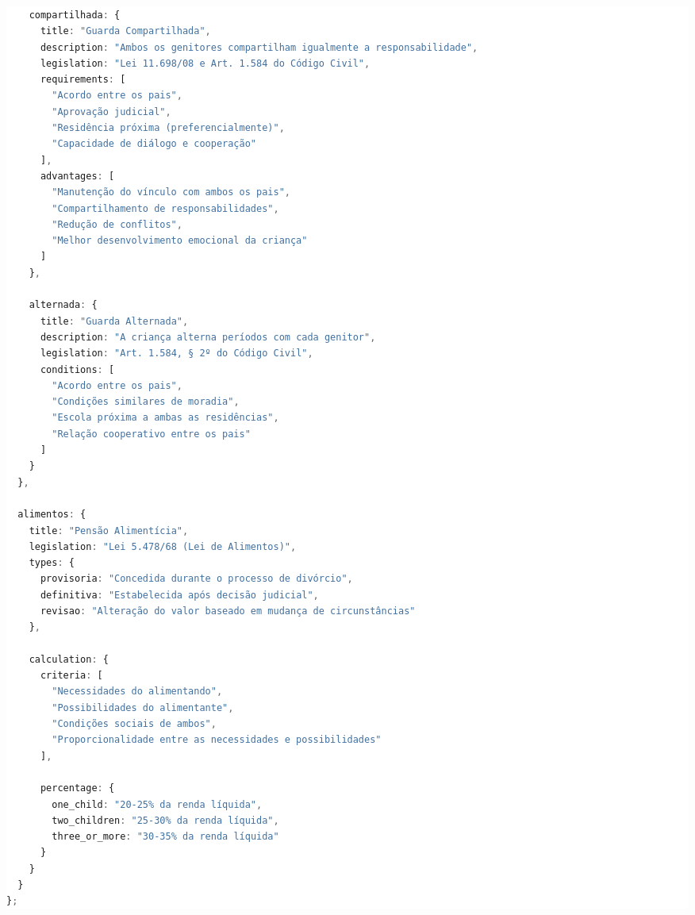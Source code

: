 ```typescript
    compartilhada: {
      title: "Guarda Compartilhada",
      description: "Ambos os genitores compartilham igualmente a responsabilidade",
      legislation: "Lei 11.698/08 e Art. 1.584 do Código Civil",
      requirements: [
        "Acordo entre os pais",
        "Aprovação judicial",
        "Residência próxima (preferencialmente)",
        "Capacidade de diálogo e cooperação"
      ],
      advantages: [
        "Manutenção do vínculo com ambos os pais",
        "Compartilhamento de responsabilidades",
        "Redução de conflitos",
        "Melhor desenvolvimento emocional da criança"
      ]
    },

    alternada: {
      title: "Guarda Alternada",
      description: "A criança alterna períodos com cada genitor",
      legislation: "Art. 1.584, § 2º do Código Civil",
      conditions: [
        "Acordo entre os pais",
        "Condições similares de moradia",
        "Escola próxima a ambas as residências",
        "Relação cooperativo entre os pais"
      ]
    }
  },

  alimentos: {
    title: "Pensão Alimentícia",
    legislation: "Lei 5.478/68 (Lei de Alimentos)",
    types: {
      provisoria: "Concedida durante o processo de divórcio",
      definitiva: "Estabelecida após decisão judicial",
      revisao: "Alteração do valor baseado em mudança de circunstâncias"
    },

    calculation: {
      criteria: [
        "Necessidades do alimentando",
        "Possibilidades do alimentante",
        "Condições sociais de ambos",
        "Proporcionalidade entre as necessidades e possibilidades"
      ],

      percentage: {
        one_child: "20-25% da renda líquida",
        two_children: "25-30% da renda líquida",
        three_or_more: "30-35% da renda líquida"
      }
    }
  }
};
```
